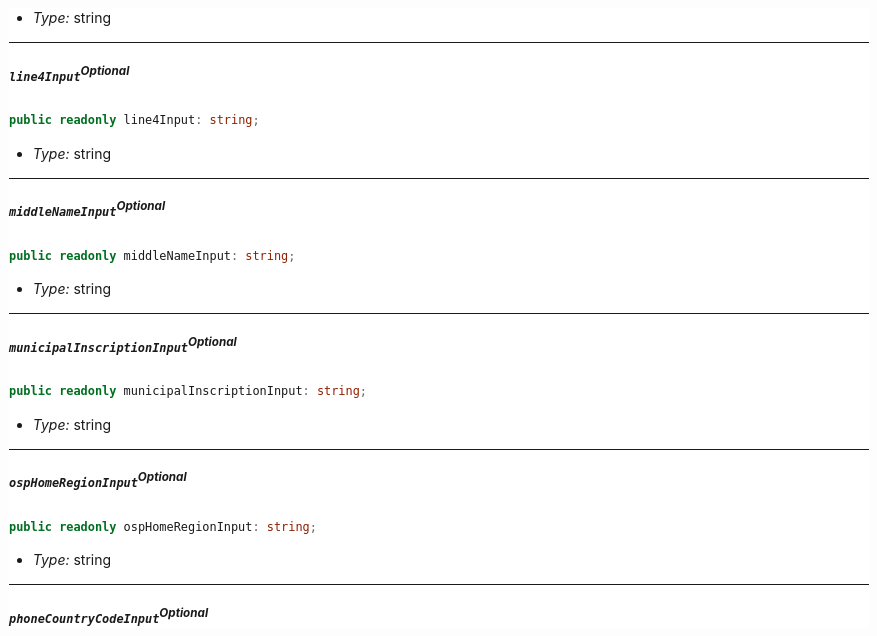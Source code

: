 - *Type:* string

---

##### `line4Input`<sup>Optional</sup> <a name="line4Input" id="rhizo-co-terraform-provider-oci.ospGatewayAddressActionVerification.OspGatewayAddressActionVerification.property.line4Input"></a>

```typescript
public readonly line4Input: string;
```

- *Type:* string

---

##### `middleNameInput`<sup>Optional</sup> <a name="middleNameInput" id="rhizo-co-terraform-provider-oci.ospGatewayAddressActionVerification.OspGatewayAddressActionVerification.property.middleNameInput"></a>

```typescript
public readonly middleNameInput: string;
```

- *Type:* string

---

##### `municipalInscriptionInput`<sup>Optional</sup> <a name="municipalInscriptionInput" id="rhizo-co-terraform-provider-oci.ospGatewayAddressActionVerification.OspGatewayAddressActionVerification.property.municipalInscriptionInput"></a>

```typescript
public readonly municipalInscriptionInput: string;
```

- *Type:* string

---

##### `ospHomeRegionInput`<sup>Optional</sup> <a name="ospHomeRegionInput" id="rhizo-co-terraform-provider-oci.ospGatewayAddressActionVerification.OspGatewayAddressActionVerification.property.ospHomeRegionInput"></a>

```typescript
public readonly ospHomeRegionInput: string;
```

- *Type:* string

---

##### `phoneCountryCodeInput`<sup>Optional</sup> <a name="phoneCountryCodeInput" id="rhizo-co-terraform-provider-oci.ospGatewayAddressActionVerification.OspGatewayAddressActionVerification.property.phoneCountryCodeInput"></a>
